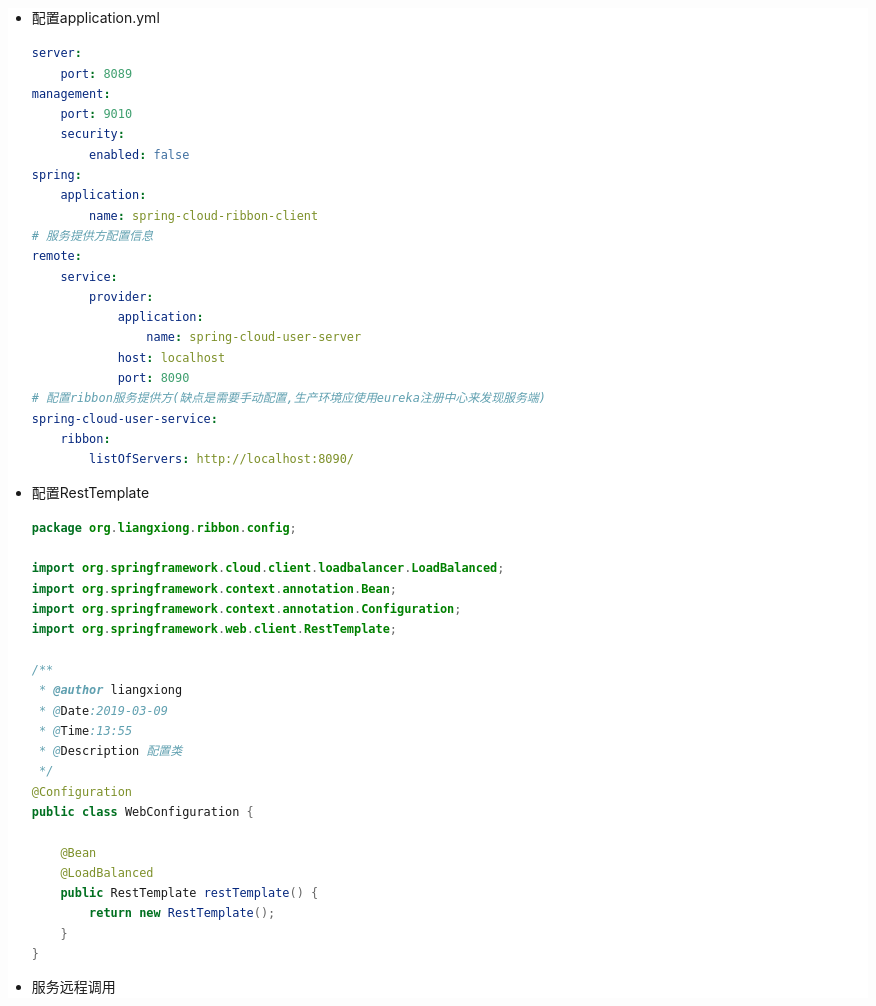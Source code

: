 - 配置application.yml

  ```yaml
  server:
      port: 8089
  management:
      port: 9010
      security:
          enabled: false
  spring:
      application:
          name: spring-cloud-ribbon-client
  # 服务提供方配置信息
  remote:
      service:
          provider:
              application:
                  name: spring-cloud-user-server
              host: localhost
              port: 8090
  # 配置ribbon服务提供方(缺点是需要手动配置,生产环境应使用eureka注册中心来发现服务端)
  spring-cloud-user-service:
      ribbon:
          listOfServers: http://localhost:8090/
  ```

- 配置RestTemplate

  ```java
  package org.liangxiong.ribbon.config;
  
  import org.springframework.cloud.client.loadbalancer.LoadBalanced;
  import org.springframework.context.annotation.Bean;
  import org.springframework.context.annotation.Configuration;
  import org.springframework.web.client.RestTemplate;
  
  /**
   * @author liangxiong
   * @Date:2019-03-09
   * @Time:13:55
   * @Description 配置类
   */
  @Configuration
  public class WebConfiguration {
  
      @Bean
      @LoadBalanced
      public RestTemplate restTemplate() {
          return new RestTemplate();
      }
  }
  ```

- 服务远程调用

